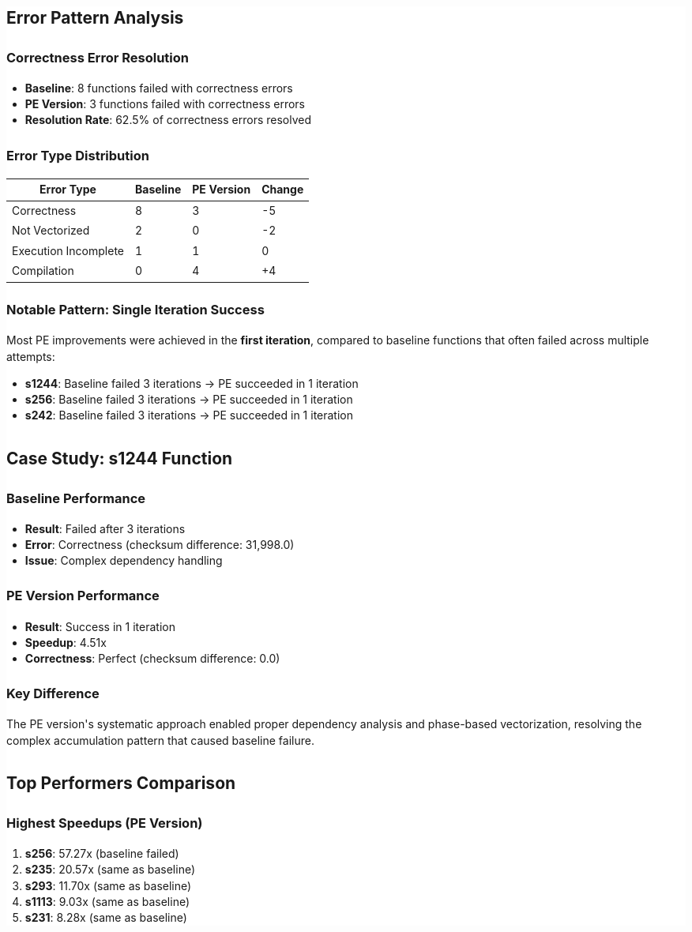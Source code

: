 ## Error Pattern Analysis

### Correctness Error Resolution
- **Baseline**: 8 functions failed with correctness errors
- **PE Version**: 3 functions failed with correctness errors
- **Resolution Rate**: 62.5% of correctness errors resolved

### Error Type Distribution
| Error Type | Baseline | PE Version | Change |
|------------|----------|------------|--------|
| Correctness | 8 | 3 | -5 |
| Not Vectorized | 2 | 0 | -2 |
| Execution Incomplete | 1 | 1 | 0 |
| Compilation | 0 | 4 | +4 |

### Notable Pattern: Single Iteration Success
Most PE improvements were achieved in the **first iteration**, compared to baseline functions that often failed across multiple attempts:
- **s1244**: Baseline failed 3 iterations → PE succeeded in 1 iteration
- **s256**: Baseline failed 3 iterations → PE succeeded in 1 iteration  
- **s242**: Baseline failed 3 iterations → PE succeeded in 1 iteration

## Case Study: s1244 Function

### Baseline Performance
- **Result**: Failed after 3 iterations
- **Error**: Correctness (checksum difference: 31,998.0)
- **Issue**: Complex dependency handling

### PE Version Performance
- **Result**: Success in 1 iteration
- **Speedup**: 4.51x
- **Correctness**: Perfect (checksum difference: 0.0)

### Key Difference
The PE version's systematic approach enabled proper dependency analysis and phase-based vectorization, resolving the complex accumulation pattern that caused baseline failure.

## Top Performers Comparison

### Highest Speedups (PE Version)
1. **s256**: 57.27x (baseline failed)
2. **s235**: 20.57x (same as baseline)
3. **s293**: 11.70x (same as baseline)
4. **s1113**: 9.03x (same as baseline)
5. **s231**: 8.28x (same as baseline)
